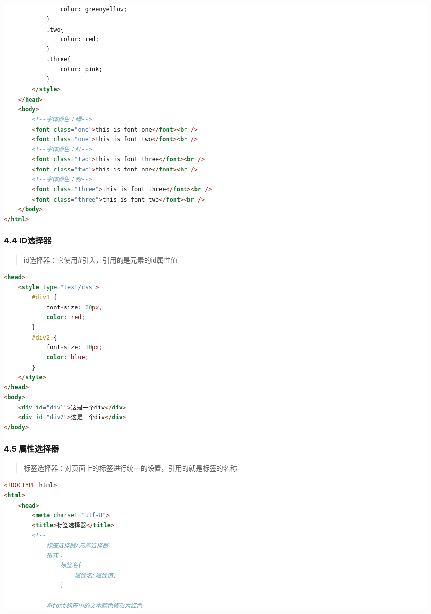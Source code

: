 ```html
                color: greenyellow;
            }
            .two{
                color: red;
            }
            .three{
                color: pink;
            }
        </style>
    </head>
    <body>
        <!--字体颜色：绿-->
        <font class="one">this is font one</font><br />
        <font class="one">this is font two</font><br />
        <!--字体颜色：红-->
        <font class="two">this is font three</font><br />
        <font class="two">this is font one</font><br />
        <!--字体颜色：粉-->
        <font class="three">this is font three</font><br />
        <font class="three">this is font two</font><br />
    </body>
</html>
```

### 4.4 ID选择器

> id选择器：它使用#引入，引用的是元素的id属性值

```html
<head>
    <style type="text/css">
        #div1 {
            font‐size: 20px;
            color: red;
        }
        #div2 {
            font‐size: 10px;
            color: blue;
        }
    </style>
</head>
<body>
    <div id="div1">这是一个div</div>
    <div id="div2">这是一个div</div>
</body>
```

### 4.5 属性选择器

> 标签选择器：对页面上的标签进行统一的设置，引用的就是标签的名称

```html
<!DOCTYPE html>
<html>
    <head>
        <meta charset="utf-8">
        <title>标签选择器</title>
        <!--
            标签选择器/元素选择器
            格式：
                标签名{
                    属性名:属性值;
                }
            
            将font标签中的文本颜色修改为红色
```